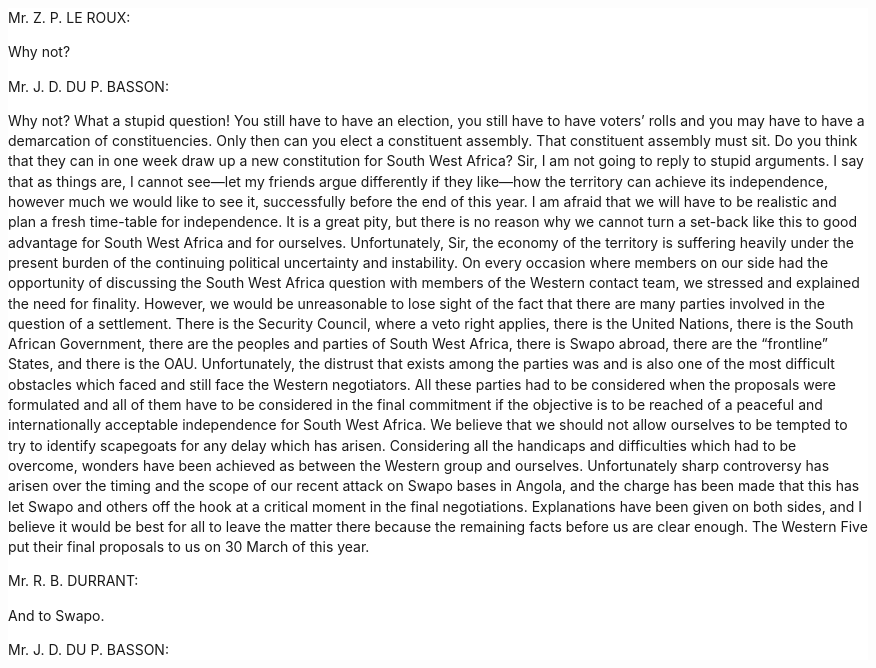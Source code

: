 </speech>

<speech by="#le_roux">

<from>Mr. <person refersTo="hansard_za">Z. P. LE ROUX</person>:</from>

<p>Why not&#x003F;</p>

</speech>

<speech by="#basson">

<from>Mr. <person refersTo="hansard_za">J. D. DU P. BASSON</person>:</from>

<p>Why not&#x003F; What a stupid question! You still have to have an election, you still have to have voters&#x2019; rolls and you may have to have a demarcation of constituencies. Only then can you elect a constituent assembly. That constituent assembly must sit. Do you think that they can in one week draw up a new constitution for South West Africa&#x003F; Sir, I am not going to reply to stupid arguments. I say that as things are, I cannot see&#x2014;let my friends argue differently if they like&#x2014;how the territory can achieve its independence, however much we would like to see it, successfully before the end of this year. I am afraid that we will have to be realistic and plan a fresh time-table for independence. It is a great <span class="col_8449-8450" refersTo="page_1094"/>pity, but there is no reason why we cannot turn a set-back like this to good advantage for South West Africa and for ourselves. Unfortunately, Sir, the economy of the territory is suffering heavily under the present burden of the continuing political uncertainty and instability. On every occasion where members on our side had the opportunity of discussing the South West Africa question with members of the Western contact team, we stressed and explained the need for finality. However, we would be unreasonable to lose sight of the fact that there are many parties involved in the question of a settlement. There is the Security Council, where a veto right applies, there is the United Nations, there is the South African Government, there are the peoples and parties of South West Africa, there is Swapo abroad, there are the &#x201C;frontline&#x201D; States, and there is the OAU. Unfortunately, the distrust that exists among the parties was and is also one of the most difficult obstacles which faced and still face the Western negotiators. All these parties had to be considered when the proposals were formulated and all of them have to be considered in the final commitment if the objective is to be reached of a peaceful and internationally acceptable independence for South West Africa. We believe that we should not allow ourselves to be tempted to try to identify scapegoats for any delay which has arisen. Considering all the handicaps and difficulties which had to be overcome, wonders have been achieved as between the Western group and ourselves. Unfortunately sharp controversy has arisen over the timing and the scope of our recent attack on Swapo bases in Angola, and the charge has been made that this has let Swapo and others off the hook at a critical moment in the final negotiations. Explanations have been given on both sides, and I believe it would be best for all to leave the matter there because the remaining facts before us are clear enough. The Western Five put their final proposals to us on 30 March of this year.</p>

</speech>

<speech by="#durrant">

<from>Mr. <person refersTo="hansard_za">R. B. DURRANT</person>:</from>

<p>And to Swapo.</p>

</speech>

<speech by="#basson">

<from>Mr. <person refersTo="hansard_za">J. D. DU P. BASSON</person>:</from>
